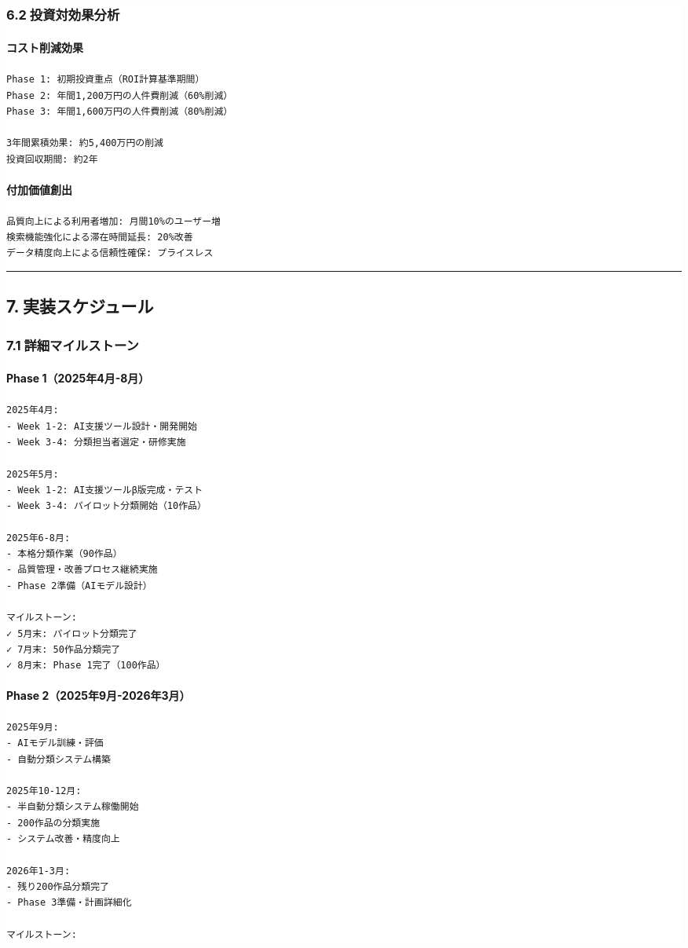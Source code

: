 ### 6.2 投資対効果分析

#### コスト削減効果

```text
Phase 1: 初期投資重点（ROI計算基準期間）
Phase 2: 年間1,200万円の人件費削減（60%削減）
Phase 3: 年間1,600万円の人件費削減（80%削減）

3年間累積効果: 約5,400万円の削減
投資回収期間: 約2年
```

#### 付加価値創出

```text
品質向上による利用者増加: 月間10%のユーザー増
検索機能強化による滞在時間延長: 20%改善
データ精度向上による信頼性確保: プライスレス
```

---

## 7. 実装スケジュール

### 7.1 詳細マイルストーン

#### Phase 1（2025年4月-8月）

```text
2025年4月:
- Week 1-2: AI支援ツール設計・開発開始
- Week 3-4: 分類担当者選定・研修実施

2025年5月:
- Week 1-2: AI支援ツールβ版完成・テスト
- Week 3-4: パイロット分類開始（10作品）

2025年6-8月:
- 本格分類作業（90作品）
- 品質管理・改善プロセス継続実施
- Phase 2準備（AIモデル設計）

マイルストーン:
✓ 5月末: パイロット分類完了
✓ 7月末: 50作品分類完了
✓ 8月末: Phase 1完了（100作品）
```

#### Phase 2（2025年9月-2026年3月）

```text
2025年9月:
- AIモデル訓練・評価
- 自動分類システム構築

2025年10-12月:
- 半自動分類システム稼働開始
- 200作品の分類実施
- システム改善・精度向上

2026年1-3月:
- 残り200作品分類完了
- Phase 3準備・計画詳細化

マイルストーン:
```
